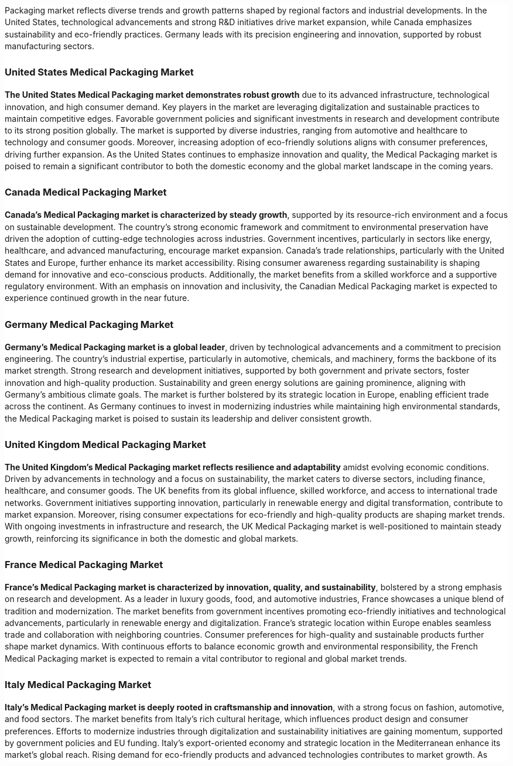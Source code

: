 Packaging market reflects diverse trends and growth patterns shaped by regional factors and industrial developments. In the United States, technological advancements and strong R&amp;D initiatives drive market expansion, while Canada emphasizes sustainability and eco-friendly practices. Germany leads with its precision engineering and innovation, supported by robust manufacturing sectors.</span></em></p></blockquote><h3><strong>United States Medical Packaging Market</strong></h3><p><strong>The United States Medical Packaging market demonstrates robust growth</strong> due to its advanced infrastructure, technological innovation, and high consumer demand. Key players in the market are leveraging digitalization and sustainable practices to maintain competitive edges. Favorable government policies and significant investments in research and development contribute to its strong position globally. The market is supported by diverse industries, ranging from automotive and healthcare to technology and consumer goods. Moreover, increasing adoption of eco-friendly solutions aligns with consumer preferences, driving further expansion. As the United States continues to emphasize innovation and quality, the Medical Packaging market is poised to remain a significant contributor to both the domestic economy and the global market landscape in the coming years.</p><h3><strong>Canada Medical Packaging Market</strong></h3><p><strong>Canada&rsquo;s Medical Packaging market is characterized by steady growth</strong>, supported by its resource-rich environment and a focus on sustainable development. The country&rsquo;s strong economic framework and commitment to environmental preservation have driven the adoption of cutting-edge technologies across industries. Government incentives, particularly in sectors like energy, healthcare, and advanced manufacturing, encourage market expansion. Canada&rsquo;s trade relationships, particularly with the United States and Europe, further enhance its market accessibility. Rising consumer awareness regarding sustainability is shaping demand for innovative and eco-conscious products. Additionally, the market benefits from a skilled workforce and a supportive regulatory environment. With an emphasis on innovation and inclusivity, the Canadian Medical Packaging market is expected to experience continued growth in the near future.</p><h3><strong>Germany Medical Packaging Market</strong></h3><p><strong>Germany&rsquo;s Medical Packaging market is a global leader</strong>, driven by technological advancements and a commitment to precision engineering. The country&rsquo;s industrial expertise, particularly in automotive, chemicals, and machinery, forms the backbone of its market strength. Strong research and development initiatives, supported by both government and private sectors, foster innovation and high-quality production. Sustainability and green energy solutions are gaining prominence, aligning with Germany&rsquo;s ambitious climate goals. The market is further bolstered by its strategic location in Europe, enabling efficient trade across the continent. As Germany continues to invest in modernizing industries while maintaining high environmental standards, the Medical Packaging market is poised to sustain its leadership and deliver consistent growth.</p><h3><strong>United Kingdom Medical Packaging Market</strong></h3><p><strong>The United Kingdom&rsquo;s Medical Packaging market reflects resilience and adaptability</strong> amidst evolving economic conditions. Driven by advancements in technology and a focus on sustainability, the market caters to diverse sectors, including finance, healthcare, and consumer goods. The UK benefits from its global influence, skilled workforce, and access to international trade networks. Government initiatives supporting innovation, particularly in renewable energy and digital transformation, contribute to market expansion. Moreover, rising consumer expectations for eco-friendly and high-quality products are shaping market trends. With ongoing investments in infrastructure and research, the UK Medical Packaging market is well-positioned to maintain steady growth, reinforcing its significance in both the domestic and global markets.</p><h3><strong>France Medical Packaging Market</strong></h3><p><strong>France&rsquo;s Medical Packaging market is characterized by innovation, quality, and sustainability</strong>, bolstered by a strong emphasis on research and development. As a leader in luxury goods, food, and automotive industries, France showcases a unique blend of tradition and modernization. The market benefits from government incentives promoting eco-friendly initiatives and technological advancements, particularly in renewable energy and digitalization. France&rsquo;s strategic location within Europe enables seamless trade and collaboration with neighboring countries. Consumer preferences for high-quality and sustainable products further shape market dynamics. With continuous efforts to balance economic growth and environmental responsibility, the French Medical Packaging market is expected to remain a vital contributor to regional and global market trends.</p><h3><strong>Italy Medical Packaging Market</strong></h3><p><strong>Italy&rsquo;s Medical Packaging market is deeply rooted in craftsmanship and innovation</strong>, with a strong focus on fashion, automotive, and food sectors. The market benefits from Italy&rsquo;s rich cultural heritage, which influences product design and consumer preferences. Efforts to modernize industries through digitalization and sustainability initiatives are gaining momentum, supported by government policies and EU funding. Italy&rsquo;s export-oriented economy and strategic location in the Mediterranean enhance its market&rsquo;s global reach. Rising demand for eco-friendly products and advanced technologies contributes to market growth. As